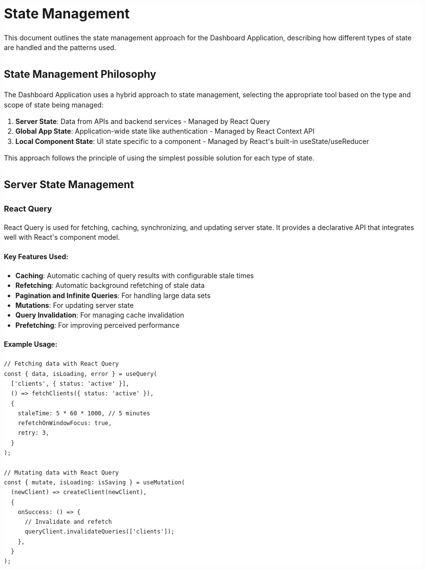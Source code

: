 # State Management

This document outlines the state management approach for the Dashboard Application, describing how different types of state are handled and the patterns used.

## State Management Philosophy

The Dashboard Application uses a hybrid approach to state management, selecting the appropriate tool based on the type and scope of state being managed:

1. **Server State**: Data from APIs and backend services - Managed by React Query
2. **Global App State**: Application-wide state like authentication - Managed by React Context API
3. **Local Component State**: UI state specific to a component - Managed by React's built-in useState/useReducer

This approach follows the principle of using the simplest possible solution for each type of state.

## Server State Management

### React Query

React Query is used for fetching, caching, synchronizing, and updating server state. It provides a declarative API that integrates well with React's component model.

#### Key Features Used:

- **Caching**: Automatic caching of query results with configurable stale times
- **Refetching**: Automatic background refetching of stale data
- **Pagination and Infinite Queries**: For handling large data sets
- **Mutations**: For updating server state
- **Query Invalidation**: For managing cache invalidation
- **Prefetching**: For improving perceived performance

#### Example Usage:

```tsx
// Fetching data with React Query
const { data, isLoading, error } = useQuery(
  ['clients', { status: 'active' }],
  () => fetchClients({ status: 'active' }),
  {
    staleTime: 5 * 60 * 1000, // 5 minutes
    refetchOnWindowFocus: true,
    retry: 3,
  }
);

// Mutating data with React Query
const { mutate, isLoading: isSaving } = useMutation(
  (newClient) => createClient(newClient),
  {
    onSuccess: () => {
      // Invalidate and refetch
      queryClient.invalidateQueries(['clients']);
    },
  }
);
```
